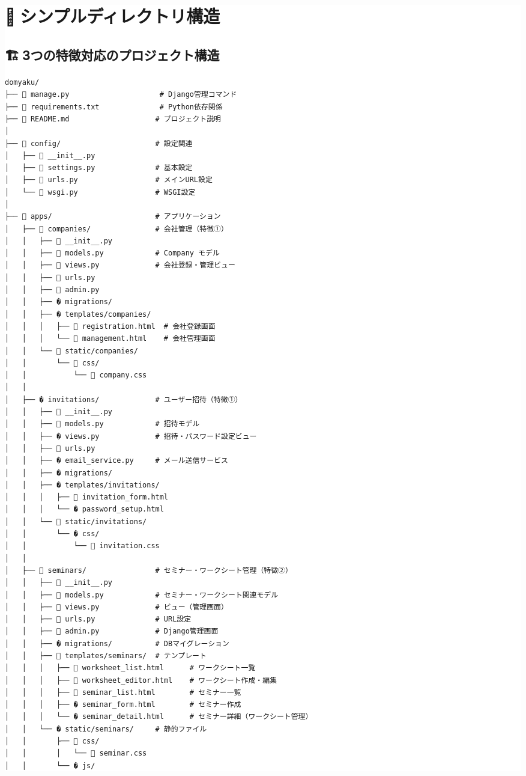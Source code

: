 # 📁 シンプルディレクトリ構造

## 🏗️ 3つの特徴対応のプロジェクト構造

```text
domyaku/
├── 📄 manage.py                     # Django管理コマンド
├── 📄 requirements.txt              # Python依存関係
├── 📄 README.md                    # プロジェクト説明
│
├── 📁 config/                      # 設定関連
│   ├── 📄 __init__.py
│   ├── 📄 settings.py              # 基本設定
│   ├── 📄 urls.py                  # メインURL設定
│   └── 📄 wsgi.py                  # WSGI設定
│
├── 📁 apps/                        # アプリケーション
│   ├── 📁 companies/               # 会社管理（特徴①）
│   │   ├── 📄 __init__.py
│   │   ├── 📄 models.py            # Company モデル
│   │   ├── 📄 views.py             # 会社登録・管理ビュー
│   │   ├── 📄 urls.py
│   │   ├── 📄 admin.py
│   │   ├── � migrations/
│   │   ├── � templates/companies/
│   │   │   ├── 📄 registration.html  # 会社登録画面
│   │   │   └── 📄 management.html    # 会社管理画面
│   │   └── 📁 static/companies/
│   │       └── 📁 css/
│   │           └── 📄 company.css
│   │
│   ├── � invitations/             # ユーザー招待（特徴①）
│   │   ├── 📄 __init__.py
│   │   ├── 📄 models.py            # 招待モデル
│   │   ├── � views.py             # 招待・パスワード設定ビュー
│   │   ├── 📄 urls.py
│   │   ├── � email_service.py     # メール送信サービス
│   │   ├── � migrations/
│   │   ├── � templates/invitations/
│   │   │   ├── 📄 invitation_form.html
│   │   │   └── � password_setup.html
│   │   └── 📁 static/invitations/
│   │       └── � css/
│   │           └── 📄 invitation.css
│   │
│   ├── 📁 seminars/                # セミナー・ワークシート管理（特徴②）
│   │   ├── 📄 __init__.py
│   │   ├── 📄 models.py            # セミナー・ワークシート関連モデル
│   │   ├── 📄 views.py             # ビュー（管理画面）
│   │   ├── 📄 urls.py              # URL設定
│   │   ├── 📄 admin.py             # Django管理画面
│   │   ├── � migrations/          # DBマイグレーション
│   │   ├── 📁 templates/seminars/  # テンプレート
│   │   │   ├── 📄 worksheet_list.html      # ワークシート一覧
│   │   │   ├── 📄 worksheet_editor.html    # ワークシート作成・編集
│   │   │   ├── 📄 seminar_list.html        # セミナー一覧
│   │   │   ├── � seminar_form.html        # セミナー作成
│   │   │   └── � seminar_detail.html      # セミナー詳細（ワークシート管理）
│   │   └── � static/seminars/     # 静的ファイル
│   │       ├── 📁 css/
│   │       │   └── 📄 seminar.css
│   │       └── � js/
```